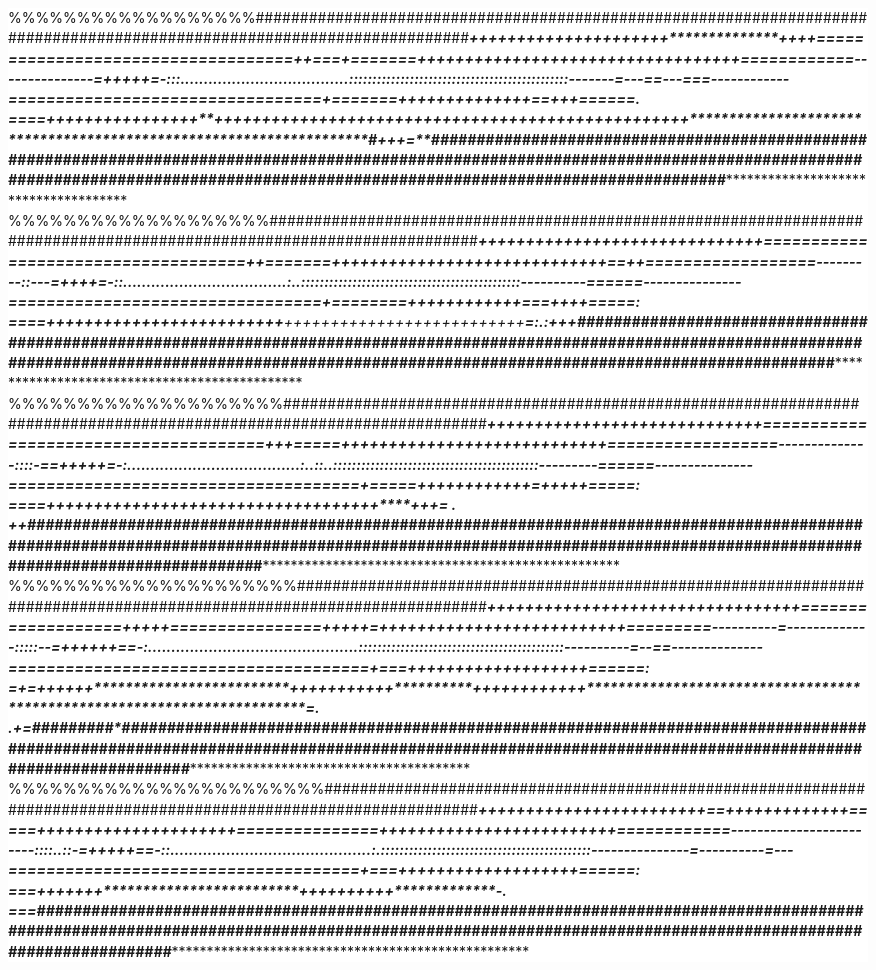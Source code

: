  %%%%%%%%%%%%%%%%%%#########################################################################################################################**********************************************+++++++++++++++++++++**************+++*******+===================================++===+=======++++++++++++++++++++++++++++++++++============---------------=+++****++=-:::....................................:::::::::::::::::::::::::::::::::::::::::::::::-------=---==---===------------=================================+=======++++++++++++++==+++======. ====+++++++*******+++++++++**+++*++++++++++++++***+++++++++++++++++++++++++++++++++********************************************************************#*++*+=**************************############################***************##***#########******##########################################################################################################################################################################*############**********************************************************
 %%%%%%%%%%%%%%%%%%%########################################################################################################################*********************************************++++++++++++++++++++++*****+**+++++*********++====================================++=======+++++++++++++++++++++++++++++==++==================---------::---=++****++=-::...................................:..:::::::::::::::::::::::::::::::::::::::::::::::----------======---------------=================================+========++++++++++++===++++=====: ====+++++**********++++++********++++++++++++++********+++++*+++++++++++++++++++++*********************************************************************=:.:+++*************************#############################********************#*#####**####**##########################################################################################################################################################################*########**************************************************************
 %%%%%%%%%%%%%%%%%%%%#######################################################################################################################********************************************++++++++++++++++++++++++****+***++*********++======================================+++=====++++++++++++++++++++++++++++==================--------------::::-==+**++++=-:.....................................:..::..::::::::::::::::::::::::::::::::::::::::::::---------======---------------=====================================+=====++++++++++++=+++++=====: ====+++++***********+*++*********+++++++++++*++*********+++*++*+++++++++****+++***********************************************************************=  . ++**************************###########################*********************#***####**################################################################################################################################################################################*#####*#***************************************************************
 %%%%%%%%%%%%%%%%%%%%%######################################################################################################################*****************************************+++++++++++++++++++++++++++++**************++++===================+++++================+++++=++++++++++++++++++++++++++=========----------=-------------:::::--=++++++==-:.............................................::::::::::::::::::::::::::::::::::::::::::::----------=--==--------------======================================+===+++++++++++++++++++======: =+=++++++*************************+++++++++**++**********+**+***++++++++***++*************************************************************************=.  .+=**************************#########*######*****##**#**************************####**######################################################################################################################################################################################*#***************************************************************
 %%%%%%%%%%%%%%%%%%%%%%%##################################################################################################################*****************************************++++++++++++++++++++++++==++++++**++********+++++=====+++++++++++++++++++++===============+++++++++++++++++++++++++============------------------------::::..::-=+++++==-::...........................................:.:::::::::::::::::::::::::::::::::::::::::::::---------------=----------=---=====================================+===+++++++++++++++++++======: ===+++++++****************************++++***+********************+++++*******************************************************************************-.  ===#************************#######****#####*********************************###*##################################################################################################################################################################################***#######*##**************************************************************